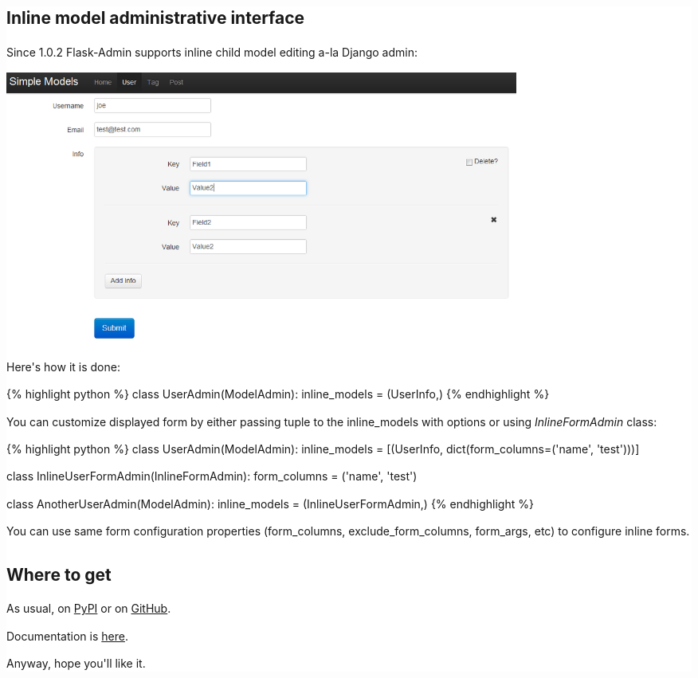 Inline model administrative interface
-------------------------------------

Since 1.0.2 Flask-Admin supports inline child model editing a-la Django admin:

<a href="/shared/posts/flask-admin-102/inline_admin.png">
  <img src="/shared/posts/flask-admin-102/inline_admin.png" width="640" alt="Custom action"></img>
</a>

Here's how it is done:

{% highlight python %}
class UserAdmin(ModelAdmin):
    inline_models = (UserInfo,)
{% endhighlight %}

You can customize displayed form by either passing tuple to the inline_models with options or
using *InlineFormAdmin* class:

{% highlight python %}
class UserAdmin(ModelAdmin):
    inline_models = [(UserInfo, dict(form_columns=('name', 'test')))]

class InlineUserFormAdmin(InlineFormAdmin):
    form_columns = ('name', 'test')

class AnotherUserAdmin(ModelAdmin):
    inline_models = (InlineUserFormAdmin,)
{% endhighlight %}

You can use same form configuration properties (form_columns, exclude_form_columns, form_args, etc)
to configure inline forms.

Where to get
------------

As usual, on [PyPI](http://pypi.python.org/pypi/Flask-Admin) or on [GitHub](https://github.com/mrjoes/flask-admin).

Documentation is [here](http://flask-admin.readthedocs.org/en/latest/index.html).

Anyway, hope you'll like it.
